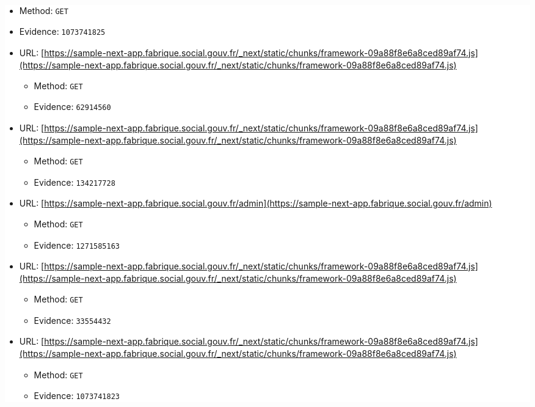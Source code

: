   
  * Method: `GET`
  
  
  * Evidence: `1073741825`
  
  
  
  
* URL: [https://sample-next-app.fabrique.social.gouv.fr/_next/static/chunks/framework-09a88f8e6a8ced89af74.js](https://sample-next-app.fabrique.social.gouv.fr/_next/static/chunks/framework-09a88f8e6a8ced89af74.js)
  
  
  * Method: `GET`
  
  
  * Evidence: `62914560`
  
  
  
  
* URL: [https://sample-next-app.fabrique.social.gouv.fr/_next/static/chunks/framework-09a88f8e6a8ced89af74.js](https://sample-next-app.fabrique.social.gouv.fr/_next/static/chunks/framework-09a88f8e6a8ced89af74.js)
  
  
  * Method: `GET`
  
  
  * Evidence: `134217728`
  
  
  
  
* URL: [https://sample-next-app.fabrique.social.gouv.fr/admin](https://sample-next-app.fabrique.social.gouv.fr/admin)
  
  
  * Method: `GET`
  
  
  * Evidence: `1271585163`
  
  
  
  
* URL: [https://sample-next-app.fabrique.social.gouv.fr/_next/static/chunks/framework-09a88f8e6a8ced89af74.js](https://sample-next-app.fabrique.social.gouv.fr/_next/static/chunks/framework-09a88f8e6a8ced89af74.js)
  
  
  * Method: `GET`
  
  
  * Evidence: `33554432`
  
  
  
  
* URL: [https://sample-next-app.fabrique.social.gouv.fr/_next/static/chunks/framework-09a88f8e6a8ced89af74.js](https://sample-next-app.fabrique.social.gouv.fr/_next/static/chunks/framework-09a88f8e6a8ced89af74.js)
  
  
  * Method: `GET`
  
  
  * Evidence: `1073741823`
  
  